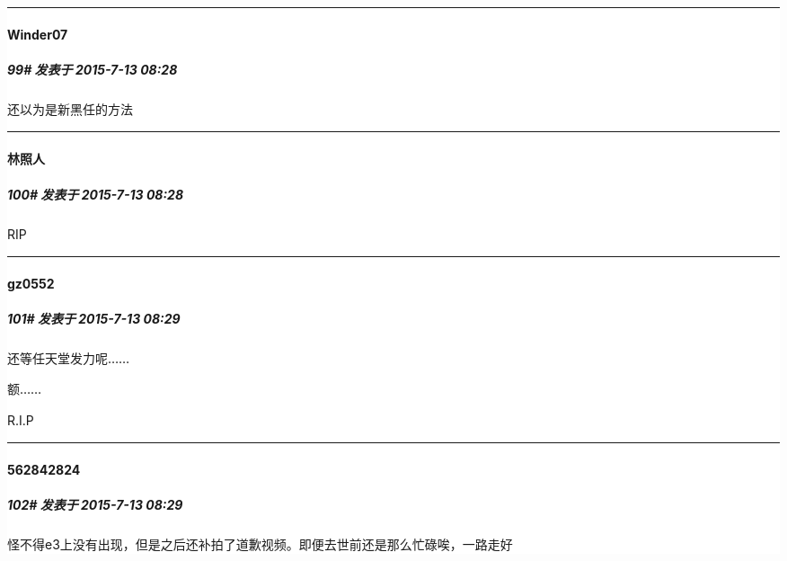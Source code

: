 




-----

####  Winder07  
##### 99#       发表于 2015-7-13 08:28




还以为是新黑任的方法







-----

####  林照人  
##### 100#       发表于 2015-7-13 08:28




RIP







-----

####  gz0552  
##### 101#       发表于 2015-7-13 08:29




还等任天堂发力呢……

额……

R.I.P







-----

####  562842824  
##### 102#       发表于 2015-7-13 08:29




怪不得e3上没有出现，但是之后还补拍了道歉视频。即便去世前还是那么忙碌唉，一路走好




